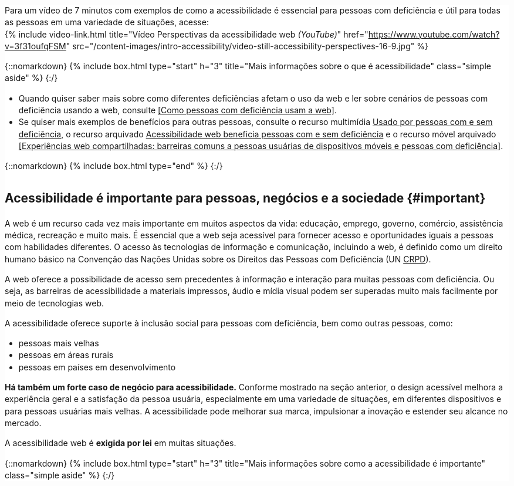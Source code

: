 Para um vídeo de 7 minutos com exemplos de como a acessibilidade é essencial para pessoas com deficiência e útil para todas as pessoas em uma variedade de situações, acesse:<br>
{% include video-link.html title="Vídeo Perspectivas da acessibilidade web <em>(YouTube)</em>" href="https://www.youtube.com/watch?v=3f31oufqFSM" src="/content-images/intro-accessibility/video-still-accessibility-perspectives-16-9.jpg" %}

{::nomarkdown}
{% include box.html type="start" h="3" title="Mais informações sobre o que é acessibilidade" class="simple aside" %}
{:/}

-   Quando quiser saber mais sobre como diferentes deficiências afetam o uso da web e ler sobre cenários de pessoas com deficiência usando a web, consulte [[Como pessoas com deficiência usam a web]](/people-use-web/).
-   Se quiser mais exemplos de benefícios para outras pessoas, consulte o recurso multimídia [Usado por pessoas com e sem deficiência](/media/av/users-orgs/#situations), o recurso arquivado [Acessibilidade web beneficia pessoas com e sem deficiência](https://www.w3.org/WAI/business-case/archive/soc#groups) e o recurso móvel arquivado [[Experiências web compartilhadas: barreiras comuns a pessoas usuárias de dispositivos móveis e pessoas com deficiência]](/standards-guidelines/shared-experiences/).

{::nomarkdown}
{% include box.html type="end" %}
{:/}

## Acessibilidade é importante para pessoas, negócios e a sociedade {#important}

A web é um recurso cada vez mais importante em muitos aspectos da vida: educação, emprego, governo, comércio, assistência médica, recreação e muito mais. É essencial que a web seja acessível para fornecer acesso e oportunidades iguais a pessoas com habilidades diferentes. O acesso às tecnologias de informação e comunicação, incluindo a web, é definido como um direito humano básico na Convenção das Nações Unidas sobre os Direitos das Pessoas com Deficiência (UN [CRPD](https://www.un.org/development/desa/disabilities/convention-on-the-rights-of-persons-with-disabilities.html)).

A web oferece a possibilidade de acesso sem precedentes à informação e interação para muitas pessoas com deficiência. Ou seja, as barreiras de acessibilidade a materiais impressos, áudio e mídia visual podem ser superadas muito mais facilmente por meio de tecnologias web.

A acessibilidade oferece suporte à inclusão social para pessoas com deficiência, bem como outras pessoas, como:

-   pessoas mais velhas
-   pessoas em áreas rurais
-   pessoas em países em desenvolvimento

**Há também um forte caso de negócio para acessibilidade.** Conforme mostrado na seção anterior, o design acessível melhora a experiência geral e a satisfação da pessoa usuária, especialmente em uma variedade de situações, em diferentes dispositivos e para pessoas usuárias mais velhas. A acessibilidade pode melhorar sua marca, impulsionar a inovação e estender seu alcance no mercado.

A acessibilidade web é **exigida por lei** em muitas situações.

{::nomarkdown}
{% include box.html type="start" h="3" title="Mais informações sobre como a acessibilidade é importante" class="simple aside" %}
{:/}
